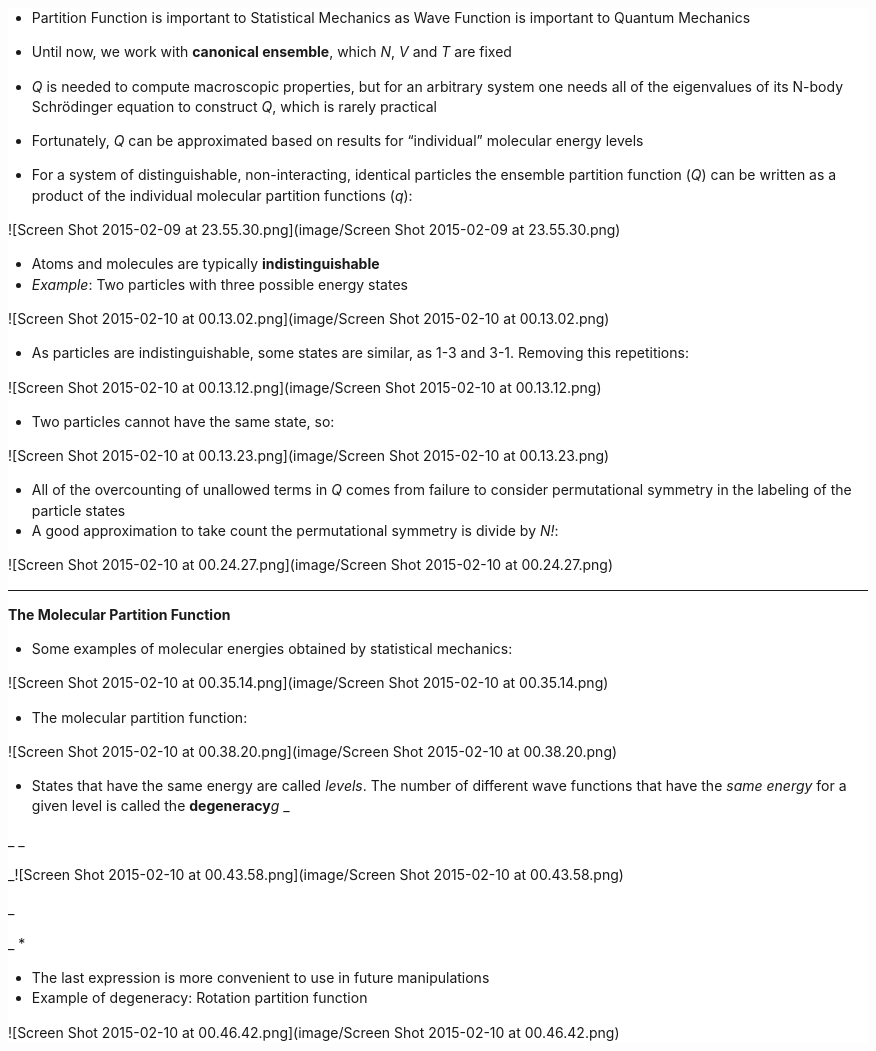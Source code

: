 * Partition Function is important to Statistical Mechanics as Wave Function is important to Quantum Mechanics
* Until now, we work with **canonical ensemble**, which _N_, _V_ and _T_ are fixed
* _Q_ is needed to compute macroscopic properties, but for an arbitrary system one needs all of the eigenvalues of its N-body Schrödinger equation to construct _Q_, which is rarely practical
* Fortunately, _Q_ can be approximated based on results for “individual” molecular energy levels

* For a system of distinguishable, non-interacting, identical particles the ensemble partition function (_Q_) can be written as a product of the individual molecular partition functions (_q_):

![Screen Shot 2015-02-09 at 23.55.30.png](image/Screen Shot 2015-02-09 at 23.55.30.png)

* Atoms and molecules are typically **indistinguishable**
* _Example_: Two particles with three possible energy states

![Screen Shot 2015-02-10 at 00.13.02.png](image/Screen Shot 2015-02-10 at 00.13.02.png)

* As particles are indistinguishable, some states are similar, as 1-3 and 3-1. Removing this repetitions:

![Screen Shot 2015-02-10 at 00.13.12.png](image/Screen Shot 2015-02-10 at 00.13.12.png)

* Two particles cannot have the same state, so:

![Screen Shot 2015-02-10 at 00.13.23.png](image/Screen Shot 2015-02-10 at 00.13.23.png)

* All of the overcounting of unallowed terms in _Q_ comes from failure to consider permutational symmetry in the labeling of the particle states
* A good approximation to take count the permutational symmetry is divide by _N!_:

![Screen Shot 2015-02-10 at 00.24.27.png](image/Screen Shot 2015-02-10 at 00.24.27.png)

---

**The Molecular Partition Function**

* Some examples of molecular energies obtained by statistical mechanics:

![Screen Shot 2015-02-10 at 00.35.14.png](image/Screen Shot 2015-02-10 at 00.35.14.png)

* The molecular partition function:

![Screen Shot 2015-02-10 at 00.38.20.png](image/Screen Shot 2015-02-10 at 00.38.20.png)

* States that have the same energy are called _levels_. The number of different wave functions that have the _same energy_ for a given level is called the **degeneracy**_g_
_

_
_

_![Screen Shot 2015-02-10 at 00.43.58.png](image/Screen Shot 2015-02-10 at 00.43.58.png)

_

_
*
* The last expression is more convenient to use in future manipulations
* Example of degeneracy: Rotation partition function

![Screen Shot 2015-02-10 at 00.46.42.png](image/Screen Shot 2015-02-10 at 00.46.42.png)
